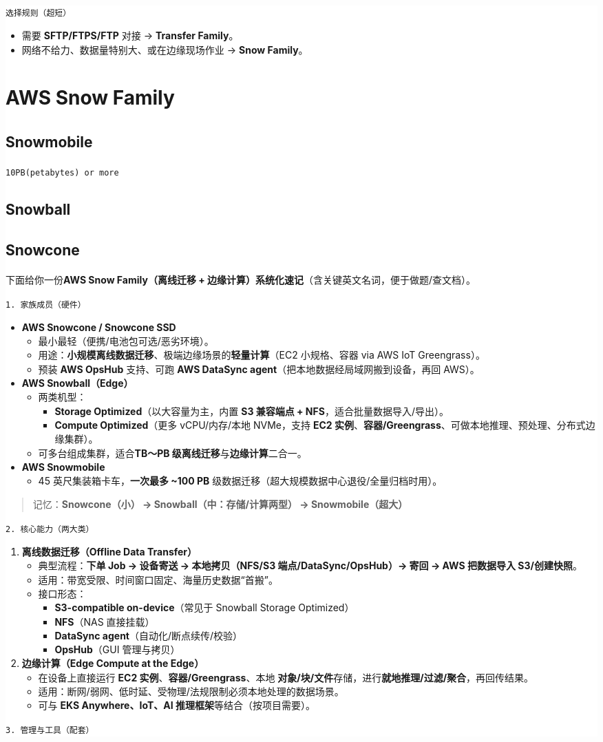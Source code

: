 `选择规则（超短）`

- 需要 **SFTP/FTPS/FTP** 对接 → **Transfer Family**。
- 网络不给力、数据量特别大、或在边缘现场作业 → **Snow Family**。

# AWS Snow Family

## Snowmobile

`10PB(petabytes) or more`

## Snowball



## Snowcone



下面给你一份**AWS Snow Family（离线迁移 + 边缘计算）系统化速记**（含关键英文名词，便于做题/查文档）。

`1. 家族成员（硬件）`

- **AWS Snowcone / Snowcone SSD**
  - 最小最轻（便携/电池包可选/恶劣环境）。
  - 用途：**小规模离线数据迁移**、极端边缘场景的**轻量计算**（EC2 小规格、容器 via AWS IoT Greengrass）。
  - 预装 **AWS OpsHub** 支持、可跑 **AWS DataSync agent**（把本地数据经局域网搬到设备，再回 AWS）。
- **AWS Snowball（Edge）**
  - 两类机型：
    - **Storage Optimized**（以大容量为主，内置 **S3 兼容端点 + NFS**，适合批量数据导入/导出）。
    - **Compute Optimized**（更多 vCPU/内存/本地 NVMe，支持 **EC2 实例**、**容器/Greengrass**、可做本地推理、预处理、分布式边缘集群）。
  - 可多台组成集群，适合**TB～PB 级离线迁移**与**边缘计算**二合一。
- **AWS Snowmobile**
  - 45 英尺集装箱卡车，**一次最多 ~100 PB** 级数据迁移（超大规模数据中心退役/全量归档时用）。

> 记忆：**Snowcone（小） → Snowball（中：存储/计算两型） → Snowmobile（超大）**

`2. 核心能力（两大类）`

1. **离线数据迁移（Offline Data Transfer）**
   - 典型流程：**下单 Job → 设备寄送 → 本地拷贝（NFS/S3 端点/DataSync/OpsHub）→ 寄回 → AWS 把数据导入 S3/创建快照**。
   - 适用：带宽受限、时间窗口固定、海量历史数据“首搬”。
   - 接口形态：
     - **S3-compatible on-device**（常见于 Snowball Storage Optimized）
     - **NFS**（NAS 直接挂载）
     - **DataSync agent**（自动化/断点续传/校验）
     - **OpsHub**（GUI 管理与拷贝）
2. **边缘计算（Edge Compute at the Edge）**
   - 在设备上直接运行 **EC2 实例**、**容器/Greengrass**、本地 **对象/块/文件**存储，进行**就地推理/过滤/聚合**，再回传结果。
   - 适用：断网/弱网、低时延、受物理/法规限制必须本地处理的数据场景。
   - 可与 **EKS Anywhere、IoT、AI 推理框架**等结合（按项目需要）。

`3. 管理与工具（配套）`
